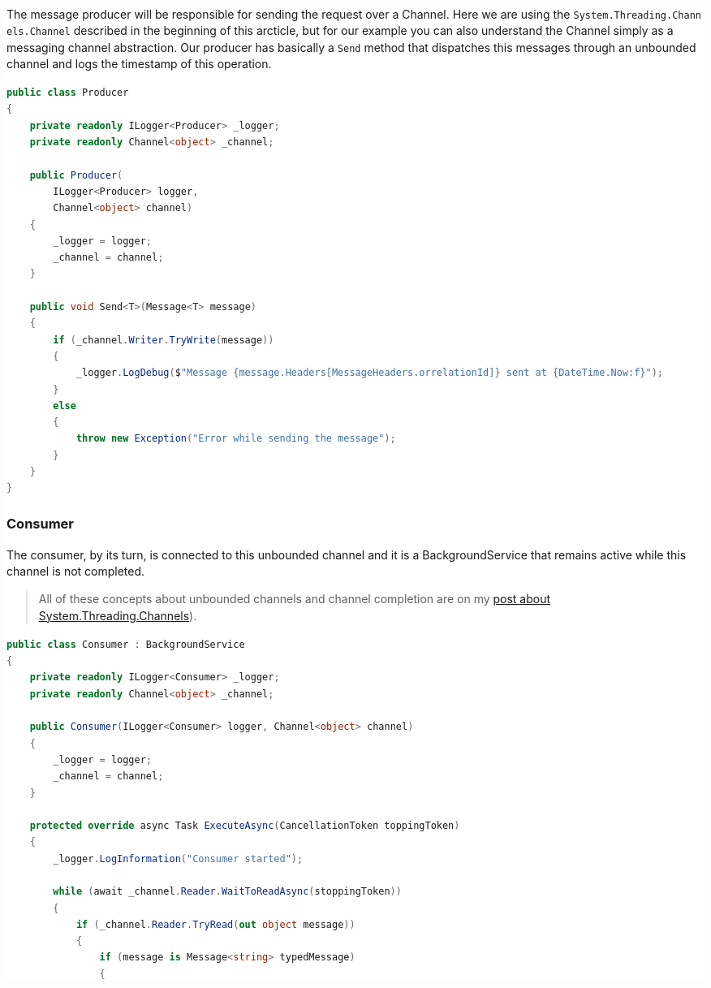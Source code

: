 The message producer will be responsible for sending the request over a Channel. Here we are using the `System.Threading.Channels.Channel` described in the beginning of this arcticle, but for our example you can also understand the Channel simply as a messaging channel abstraction. Our producer has basically a `Send` method that dispatches this messages through an unbounded channel and logs the timestamp of this operation.

```csharp
public class Producer
{
    private readonly ILogger<Producer> _logger;
    private readonly Channel<object> _channel;

    public Producer(
        ILogger<Producer> logger,
        Channel<object> channel)
    {
        _logger = logger;
        _channel = channel;
    }

    public void Send<T>(Message<T> message)
    {
        if (_channel.Writer.TryWrite(message))
        {
            _logger.LogDebug($"Message {message.Headers[MessageHeaders.orrelationId]} sent at {DateTime.Now:f}");
        }
        else
        {
            throw new Exception("Error while sending the message");
        }
    }
}
```


### Consumer

The consumer, by its turn, is connected to this unbounded channel and it is a BackgroundService that remains active while this channel is not completed.

> All of these concepts about unbounded channels and channel completion are on my [post about System.Threading.Channels](https://mateuscviegas.net/2020/06/intro-system-threading-channels/)).

```csharp
public class Consumer : BackgroundService
{
    private readonly ILogger<Consumer> _logger;
    private readonly Channel<object> _channel;

    public Consumer(ILogger<Consumer> logger, Channel<object> channel)
    {
        _logger = logger;
        _channel = channel;
    }

    protected override async Task ExecuteAsync(CancellationToken toppingToken)
    {
        _logger.LogInformation("Consumer started");
        
        while (await _channel.Reader.WaitToReadAsync(stoppingToken))
        {
            if (_channel.Reader.TryRead(out object message))
            {
                if (message is Message<string> typedMessage)
                {
```